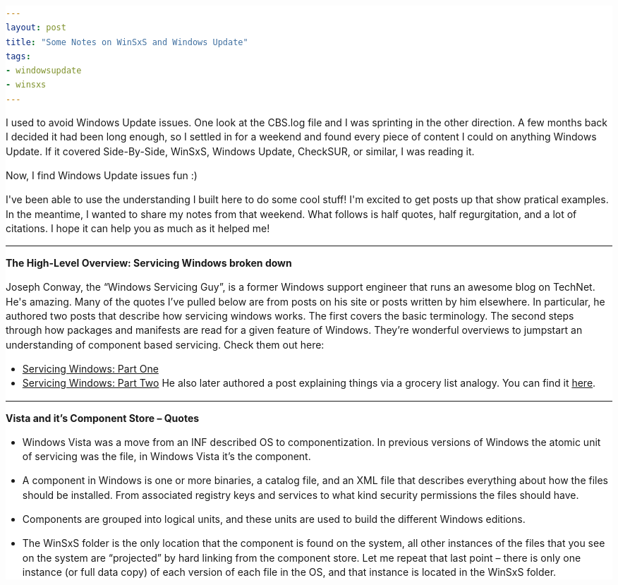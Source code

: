 ```yaml
---
layout: post
title: "Some Notes on WinSxS and Windows Update"
tags:
- windowsupdate
- winsxs
---
```



I used to avoid Windows Update issues. One look at the CBS.log file and I was sprinting in the other direction. A few months back I decided it had been long enough, so I settled in for a weekend and found every piece of content I could on anything Windows Update. If it covered Side-By-Side, WinSxS, Windows Update, CheckSUR, or similar, I was reading it.

Now, I find Windows Update issues fun :)

I've been able to use the understanding I built here to do some cool stuff! I'm excited to get posts up that show pratical examples. In the meantime, I wanted to share my notes from that weekend. What follows is half quotes, half regurgitation, and a lot of citations. I hope it can help you as much as it helped me!

- - - -

**The High-Level Overview: Servicing Windows broken down**

Joseph Conway, the “Windows Servicing Guy”, is a former Windows support engineer that runs an awesome blog on TechNet. He's amazing. Many of the quotes I’ve pulled below are from posts on his site or posts written by him elsewhere. In particular, he authored two posts that describe how servicing windows works. The first covers the basic terminology. The second steps through how packages and manifests are read for a given feature of Windows. They’re wonderful overviews to jumpstart an understanding of component based servicing. Check them out here:

* [Servicing Windows: Part One](http://blogs.technet.com/b/joscon/archive/2010/06/15/servicing-windows-part-one.aspx)
* [Servicing Windows: Part Two](http://blogs.technet.com/b/joscon/archive/2010/07/06/servicing-windows-part-two.aspx)
He also later authored a post explaining things via a grocery list analogy. You can find it [here](http://blogs.technet.com/b/joscon/archive/2010/10/21/what-s-on-the-grocery-list.aspx).

- - - -

**Vista and it’s Component Store – Quotes**

* Windows Vista was a move from an INF described OS to componentization. In previous versions of Windows the atomic unit of servicing was the file, in Windows Vista it’s the component.

* A component in Windows is one or more binaries, a catalog file, and an XML file that describes everything about how the files should be installed. From associated registry keys and services to what kind security permissions the files should have.

* Components are grouped into logical units, and these units are used to build the different Windows editions.

* The WinSxS folder is the only location that the component is found on the system, all other instances of the files that you see on the system are “projected” by hard linking from the component store. Let me repeat that last point – there is only one instance (or full data copy) of each version of each file in the OS, and that instance is located in the WinSxS folder.
